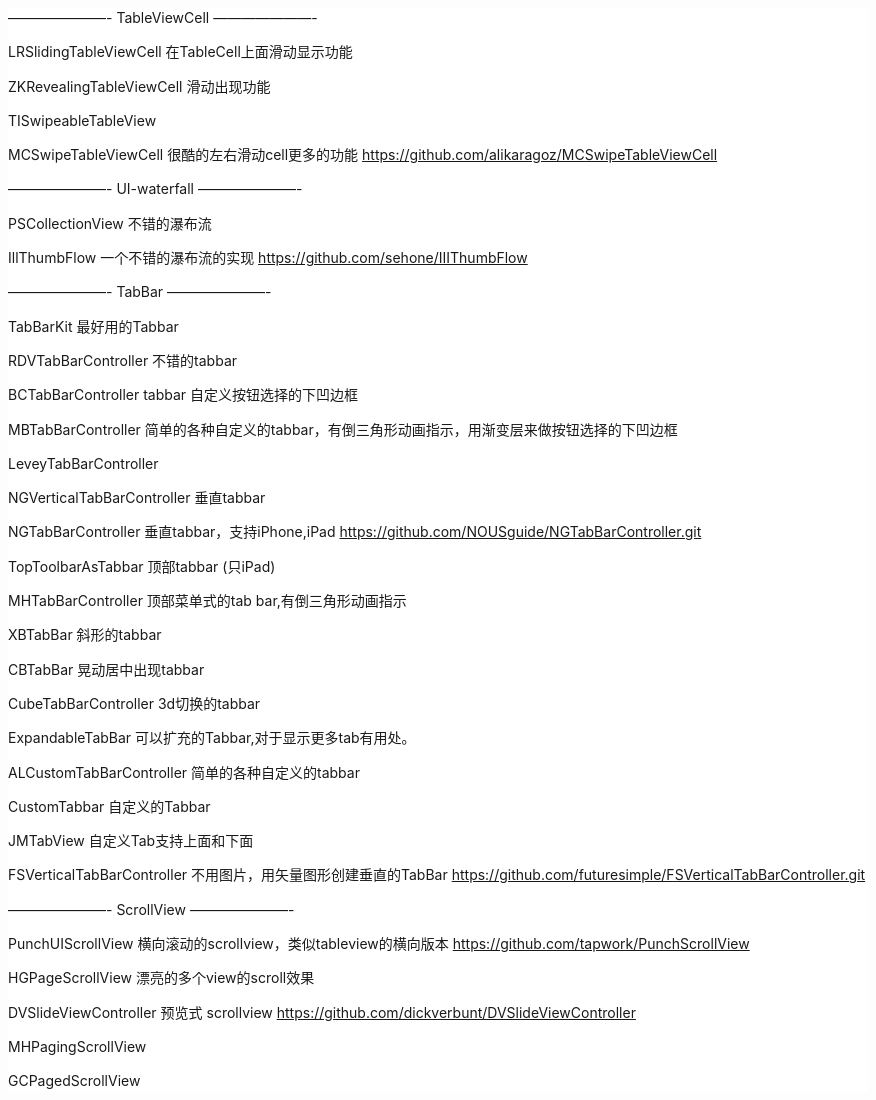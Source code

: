 ———————- TableViewCell ———————-
  
LRSlidingTableViewCell 在TableCell上面滑动显示功能
  
ZKRevealingTableViewCell 滑动出现功能
  
TISwipeableTableView
  
MCSwipeTableViewCell 很酷的左右滑动cell更多的功能 https://github.com/alikaragoz/MCSwipeTableViewCell

———————- UI-waterfall ———————-

PSCollectionView 不错的瀑布流
  
IllThumbFlow 一个不错的瀑布流的实现 https://github.com/sehone/IIIThumbFlow

———————- TabBar ———————-
  
TabBarKit 最好用的Tabbar
  
RDVTabBarController 不错的tabbar
  
BCTabBarController tabbar 自定义按钮选择的下凹边框
  
MBTabBarController 简单的各种自定义的tabbar，有倒三角形动画指示，用渐变层来做按钮选择的下凹边框
  
LeveyTabBarController
  
NGVerticalTabBarController 垂直tabbar
  
NGTabBarController 垂直tabbar，支持iPhone,iPad https://github.com/NOUSguide/NGTabBarController.git
  
TopToolbarAsTabbar 顶部tabbar (只iPad)
  
MHTabBarController 顶部菜单式的tab bar,有倒三角形动画指示
  
XBTabBar 斜形的tabbar
  
CBTabBar 晃动居中出现tabbar
  
CubeTabBarController 3d切换的tabbar
  
ExpandableTabBar 可以扩充的Tabbar,对于显示更多tab有用处。
  
ALCustomTabBarController 简单的各种自定义的tabbar
  
CustomTabbar 自定义的Tabbar
  
JMTabView 自定义Tab支持上面和下面
  
FSVerticalTabBarController 不用图片，用矢量图形创建垂直的TabBar https://github.com/futuresimple/FSVerticalTabBarController.git

———————- ScrollView ———————-
  
PunchUIScrollView 横向滚动的scrollview，类似tableview的横向版本 https://github.com/tapwork/PunchScrollView
  
HGPageScrollView 漂亮的多个view的scroll效果
  
DVSlideViewController 预览式 scrollview https://github.com/dickverbunt/DVSlideViewController
  
MHPagingScrollView
  
GCPagedScrollView
  